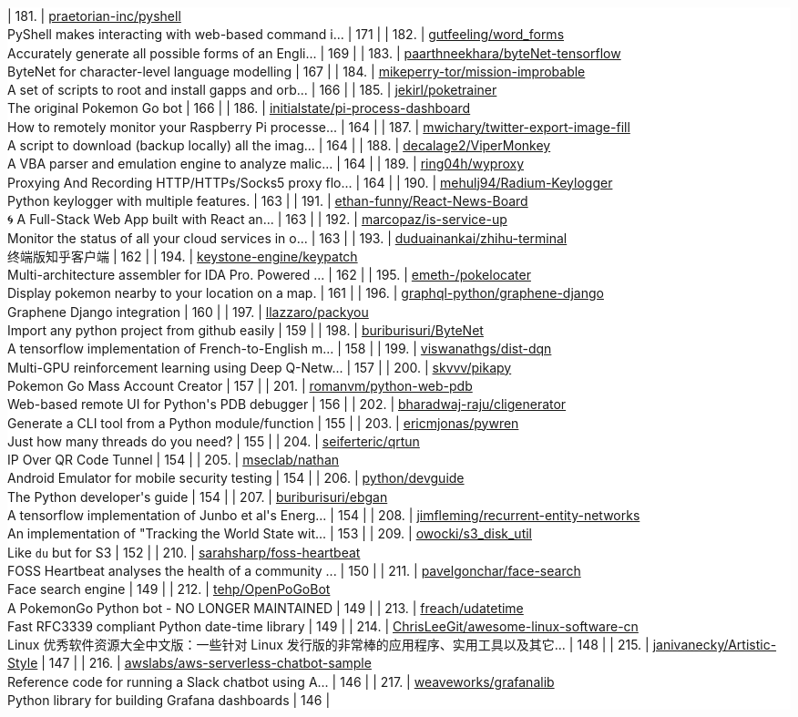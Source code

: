 | 181. | [praetorian-inc/pyshell](https://github.com/praetorian-inc/pyshell) <br/>PyShell makes interacting with web-based command i... | 171 |
| 182. | [gutfeeling/word_forms](https://github.com/gutfeeling/word_forms) <br/>Accurately generate all possible forms of an Engli... | 169 |
| 183. | [paarthneekhara/byteNet-tensorflow](https://github.com/paarthneekhara/byteNet-tensorflow) <br/>ByteNet for character-level language modelling | 167 |
| 184. | [mikeperry-tor/mission-improbable](https://github.com/mikeperry-tor/mission-improbable) <br/>A set of scripts to root and install gapps and orb... | 166 |
| 185. | [jekirl/poketrainer](https://github.com/jekirl/poketrainer) <br/>The original Pokemon Go bot | 166 |
| 186. | [initialstate/pi-process-dashboard](https://github.com/initialstate/pi-process-dashboard) <br/>How to remotely monitor your Raspberry Pi processe... | 164 |
| 187. | [mwichary/twitter-export-image-fill](https://github.com/mwichary/twitter-export-image-fill) <br/>A script to download (backup locally) all the imag... | 164 |
| 188. | [decalage2/ViperMonkey](https://github.com/decalage2/ViperMonkey) <br/>A VBA parser and emulation engine to analyze malic... | 164 |
| 189. | [ring04h/wyproxy](https://github.com/ring04h/wyproxy) <br/>Proxying And Recording HTTP/HTTPs/Socks5 proxy flo... | 164 |
| 190. | [mehulj94/Radium-Keylogger](https://github.com/mehulj94/Radium-Keylogger) <br/>Python keylogger with multiple features. | 163 |
| 191. | [ethan-funny/React-News-Board](https://github.com/ethan-funny/React-News-Board) <br/>:cyclone: A Full-Stack Web App built with React an... | 163 |
| 192. | [marcopaz/is-service-up](https://github.com/marcopaz/is-service-up) <br/>Monitor the status of all your cloud services in o... | 163 |
| 193. | [duduainankai/zhihu-terminal](https://github.com/duduainankai/zhihu-terminal) <br/>终端版知乎客户端 | 162 |
| 194. | [keystone-engine/keypatch](https://github.com/keystone-engine/keypatch) <br/>Multi-architecture assembler for IDA Pro. Powered ... | 162 |
| 195. | [emeth-/pokelocater](https://github.com/emeth-/pokelocater) <br/>Display pokemon nearby to your location on a map. | 161 |
| 196. | [graphql-python/graphene-django](https://github.com/graphql-python/graphene-django) <br/>Graphene Django integration | 160 |
| 197. | [llazzaro/packyou](https://github.com/llazzaro/packyou) <br/>Import any python project from github easily | 159 |
| 198. | [buriburisuri/ByteNet](https://github.com/buriburisuri/ByteNet) <br/>A tensorflow implementation of French-to-English m... | 158 |
| 199. | [viswanathgs/dist-dqn](https://github.com/viswanathgs/dist-dqn) <br/>Multi-GPU reinforcement learning using Deep Q-Netw... | 157 |
| 200. | [skvvv/pikapy](https://github.com/skvvv/pikapy) <br/>Pokemon Go Mass Account Creator | 157 |
| 201. | [romanvm/python-web-pdb](https://github.com/romanvm/python-web-pdb) <br/>Web-based remote UI for Python's PDB debugger | 156 |
| 202. | [bharadwaj-raju/cligenerator](https://github.com/bharadwaj-raju/cligenerator) <br/>Generate a CLI tool from a Python module/function | 155 |
| 203. | [ericmjonas/pywren](https://github.com/ericmjonas/pywren) <br/>Just how many threads do you need? | 155 |
| 204. | [seiferteric/qrtun](https://github.com/seiferteric/qrtun) <br/>IP Over QR Code Tunnel | 154 |
| 205. | [mseclab/nathan](https://github.com/mseclab/nathan) <br/>Android Emulator for mobile security testing | 154 |
| 206. | [python/devguide](https://github.com/python/devguide) <br/>The Python developer's guide | 154 |
| 207. | [buriburisuri/ebgan](https://github.com/buriburisuri/ebgan) <br/>A tensorflow implementation of Junbo et al's Energ... | 154 |
| 208. | [jimfleming/recurrent-entity-networks](https://github.com/jimfleming/recurrent-entity-networks) <br/>An implementation of "Tracking the World State wit... | 153 |
| 209. | [owocki/s3_disk_util](https://github.com/owocki/s3_disk_util) <br/>Like `du` but for S3 | 152 |
| 210. | [sarahsharp/foss-heartbeat](https://github.com/sarahsharp/foss-heartbeat) <br/>FOSS Heartbeat analyses the health of a community ... | 150 |
| 211. | [pavelgonchar/face-search](https://github.com/pavelgonchar/face-search) <br/>Face search engine | 149 |
| 212. | [tehp/OpenPoGoBot](https://github.com/tehp/OpenPoGoBot) <br/>A PokemonGo Python bot - NO LONGER MAINTAINED | 149 |
| 213. | [freach/udatetime](https://github.com/freach/udatetime) <br/>Fast RFC3339 compliant Python date-time library | 149 |
| 214. | [ChrisLeeGit/awesome-linux-software-cn](https://github.com/ChrisLeeGit/awesome-linux-software-cn) <br/>Linux 优秀软件资源大全中文版：一些针对 Linux 发行版的非常棒的应用程序、实用工具以及其它... | 148 |
| 215. | [janivanecky/Artistic-Style](https://github.com/janivanecky/Artistic-Style)  | 147 |
| 216. | [awslabs/aws-serverless-chatbot-sample](https://github.com/awslabs/aws-serverless-chatbot-sample) <br/>Reference code for running a Slack chatbot using A... | 146 |
| 217. | [weaveworks/grafanalib](https://github.com/weaveworks/grafanalib) <br/>Python library for building Grafana dashboards | 146 |